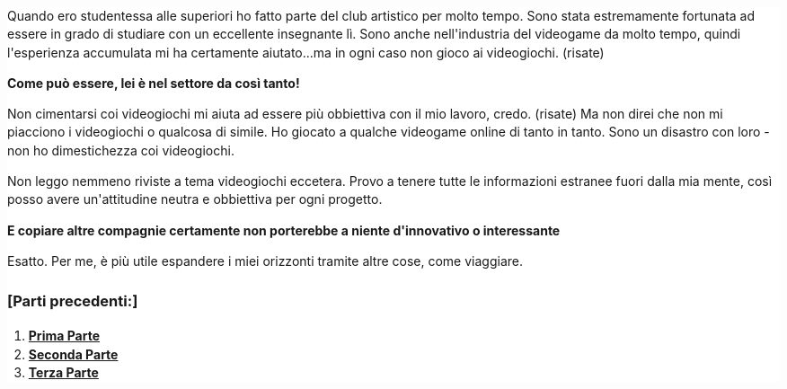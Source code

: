 Quando ero studentessa alle superiori ho fatto parte del club artistico per molto tempo. Sono stata estremamente fortunata ad essere in grado di studiare con un eccellente insegnante lì. Sono anche nell'industria del videogame da molto tempo, quindi l'esperienza accumulata mi ha certamente aiutato...ma in ogni caso non gioco ai videogiochi. (risate)

**Come può essere, lei è nel settore da così tanto!**

Non cimentarsi coi videogiochi mi aiuta ad essere più obbiettiva con il mio lavoro, credo. (risate) Ma non direi che non mi piacciono i videogiochi o qualcosa di simile. Ho giocato a qualche videogame online di tanto in tanto. Sono un disastro con loro - non ho dimestichezza coi videogiochi.

Non leggo nemmeno riviste a tema videogiochi eccetera. Provo a tenere tutte le informazioni estranee fuori dalla mia mente, così posso avere un'attitudine neutra e obbiettiva per ogni progetto.

**E copiare altre compagnie certamente non porterebbe a niente d'innovativo o interessante**

Esatto. Per me, è più utile espandere i miei orizzonti tramite altre cose, come viaggiare.

### [Parti precedenti:]

1. [**Prima Parte**](http://xabacadabra.com/2017/intervista-kazuko-shibuya-parte-1)
2. [**Seconda Parte**](http://xabacadabra.com/2017/intervista-kazuko-shibuya-parte-2)
3. [**Terza Parte**](http://xabacadabra.com/2017/intervista-kazuko-shibuya-parte-3)

[^maya]: celebre programma di grafica 3D 
[^nitoushin]: è un termine giapponese che indica illustrazioni in cui testa e corpo dei personaggi posseggono le medesime dimensioni
